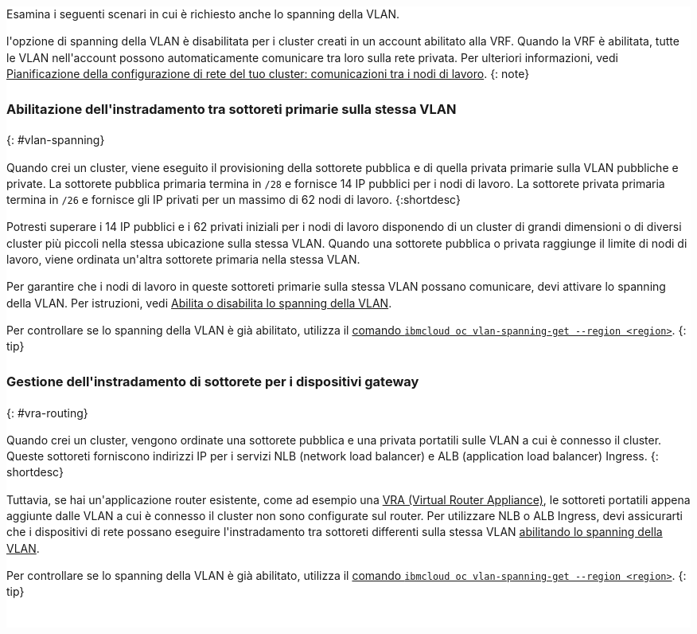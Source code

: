 Esamina i seguenti scenari in cui è richiesto anche lo spanning della VLAN.

l'opzione di spanning della VLAN è disabilitata per i cluster creati in un account abilitato alla VRF. Quando la VRF è abilitata, tutte le VLAN nell'account possono automaticamente comunicare tra loro sulla rete privata. Per ulteriori informazioni, vedi [Pianificazione della configurazione di rete del tuo cluster: comunicazioni tra i nodi di lavoro](/docs/containers?topic=containers-plan_clusters#worker-worker).
{: note}

### Abilitazione dell'instradamento tra sottoreti primarie sulla stessa VLAN
{: #vlan-spanning}

Quando crei un cluster, viene eseguito il provisioning della sottorete pubblica e di quella privata primarie sulla VLAN pubbliche e private. La sottorete pubblica primaria termina in `/28` e fornisce 14 IP pubblici per i nodi di lavoro. La sottorete privata primaria termina in `/26` e fornisce gli IP privati per un massimo di 62 nodi di lavoro.
{:shortdesc}

Potresti superare i 14 IP pubblici e i 62 privati iniziali per i nodi di lavoro disponendo di un cluster di grandi dimensioni o di diversi cluster più piccoli nella stessa ubicazione sulla stessa VLAN. Quando una sottorete pubblica o privata raggiunge il limite di nodi di lavoro, viene ordinata un'altra sottorete primaria nella stessa VLAN.

Per garantire che i nodi di lavoro in queste sottoreti primarie sulla stessa VLAN possano comunicare, devi attivare lo spanning della VLAN. Per istruzioni, vedi [Abilita o disabilita lo spanning della VLAN](/docs/infrastructure/vlans?topic=vlans-vlan-spanning#vlan-spanning).

Per controllare se lo spanning della VLAN è già abilitato, utilizza il [comando `ibmcloud oc vlan-spanning-get --region <region>`](/docs/containers?topic=containers-cli-plugin-kubernetes-service-cli#cs_vlan_spanning_get).
{: tip}

### Gestione dell'instradamento di sottorete per i dispositivi gateway
{: #vra-routing}

Quando crei un cluster, vengono ordinate una sottorete pubblica e una privata portatili sulle VLAN a cui è connesso il cluster. Queste sottoreti forniscono indirizzi IP per i servizi NLB (network load balancer) e ALB (application load balancer) Ingress.
{: shortdesc}

Tuttavia, se hai un'applicazione router esistente, come ad esempio una [VRA (Virtual Router Appliance)](/docs/infrastructure/virtual-router-appliance?topic=virtual-router-appliance-about-the-vra#about-the-vra), le sottoreti portatili appena aggiunte dalle VLAN a cui è connesso il cluster non sono configurate sul router. Per utilizzare NLB o ALB Ingress, devi assicurarti che i dispositivi di rete possano eseguire l'instradamento tra sottoreti differenti sulla stessa VLAN [abilitando lo spanning della VLAN](/docs/infrastructure/vlans?topic=vlans-vlan-spanning#vlan-spanning).

Per controllare se lo spanning della VLAN è già abilitato, utilizza il [comando `ibmcloud oc vlan-spanning-get --region <region>`](/docs/containers?topic=containers-cli-plugin-kubernetes-service-cli#cs_vlan_spanning_get).
{: tip}

<br />
